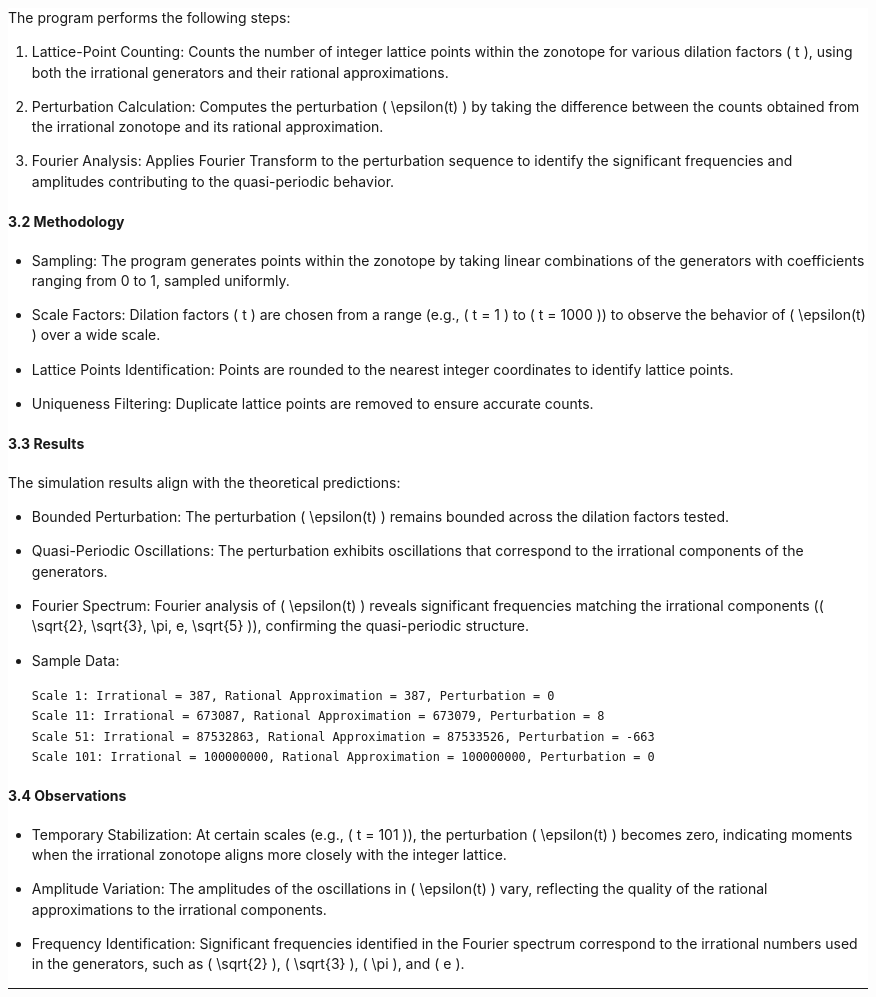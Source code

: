 The program performs the following steps:

1. Lattice-Point Counting: Counts the number of integer lattice points within the zonotope for various dilation factors \( t \), using both the irrational generators and their rational approximations.

2. Perturbation Calculation: Computes the perturbation \( \epsilon(t) \) by taking the difference between the counts obtained from the irrational zonotope and its rational approximation.

3. Fourier Analysis: Applies Fourier Transform to the perturbation sequence to identify the significant frequencies and amplitudes contributing to the quasi-periodic behavior.

#### 3.2 Methodology

- Sampling: The program generates points within the zonotope by taking linear combinations of the generators with coefficients ranging from 0 to 1, sampled uniformly.

- Scale Factors: Dilation factors \( t \) are chosen from a range (e.g., \( t = 1 \) to \( t = 1000 \)) to observe the behavior of \( \epsilon(t) \) over a wide scale.

- Lattice Points Identification: Points are rounded to the nearest integer coordinates to identify lattice points.

- Uniqueness Filtering: Duplicate lattice points are removed to ensure accurate counts.

#### 3.3 Results

The simulation results align with the theoretical predictions:

- Bounded Perturbation: The perturbation \( \epsilon(t) \) remains bounded across the dilation factors tested.

- Quasi-Periodic Oscillations: The perturbation exhibits oscillations that correspond to the irrational components of the generators.

- Fourier Spectrum: Fourier analysis of \( \epsilon(t) \) reveals significant frequencies matching the irrational components (\( \sqrt{2}, \sqrt{3}, \pi, e, \sqrt{5} \)), confirming the quasi-periodic structure.

- Sample Data:
  ```
  Scale 1: Irrational = 387, Rational Approximation = 387, Perturbation = 0
  Scale 11: Irrational = 673087, Rational Approximation = 673079, Perturbation = 8
  Scale 51: Irrational = 87532863, Rational Approximation = 87533526, Perturbation = -663
  Scale 101: Irrational = 100000000, Rational Approximation = 100000000, Perturbation = 0
  ```

#### 3.4 Observations

- Temporary Stabilization: At certain scales (e.g., \( t = 101 \)), the perturbation \( \epsilon(t) \) becomes zero, indicating moments when the irrational zonotope aligns more closely with the integer lattice.

- Amplitude Variation: The amplitudes of the oscillations in \( \epsilon(t) \) vary, reflecting the quality of the rational approximations to the irrational components.

- Frequency Identification: Significant frequencies identified in the Fourier spectrum correspond to the irrational numbers used in the generators, such as \( \sqrt{2} \), \( \sqrt{3} \), \( \pi \), and \( e \).

---